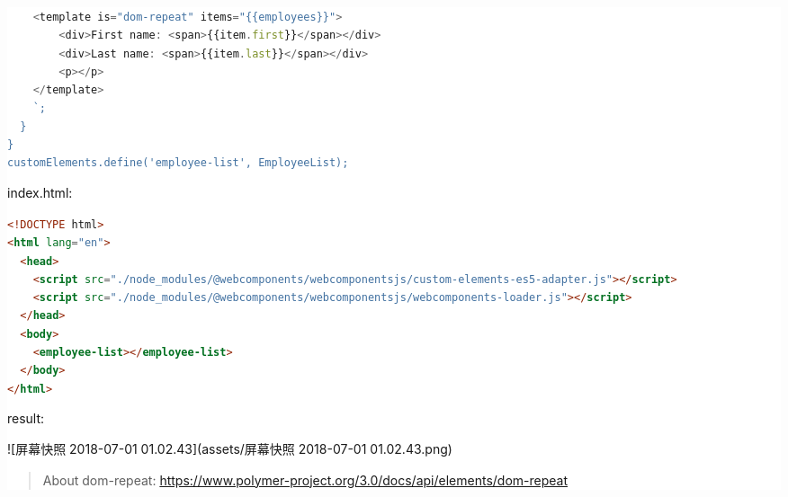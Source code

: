 ~~~javascript
    <template is="dom-repeat" items="{{employees}}">
        <div>First name: <span>{{item.first}}</span></div>
        <div>Last name: <span>{{item.last}}</span></div>
        <p></p>
    </template>
    `;
  }
}
customElements.define('employee-list', EmployeeList);

~~~

index.html:

~~~html
<!DOCTYPE html>
<html lang="en">
  <head>
    <script src="./node_modules/@webcomponents/webcomponentsjs/custom-elements-es5-adapter.js"></script>
    <script src="./node_modules/@webcomponents/webcomponentsjs/webcomponents-loader.js"></script>
  </head>
  <body>
    <employee-list></employee-list>
  </body>
</html>

~~~

result:

![屏幕快照 2018-07-01 01.02.43](assets/屏幕快照 2018-07-01 01.02.43.png)



> About dom-repeat: https://www.polymer-project.org/3.0/docs/api/elements/dom-repeat

